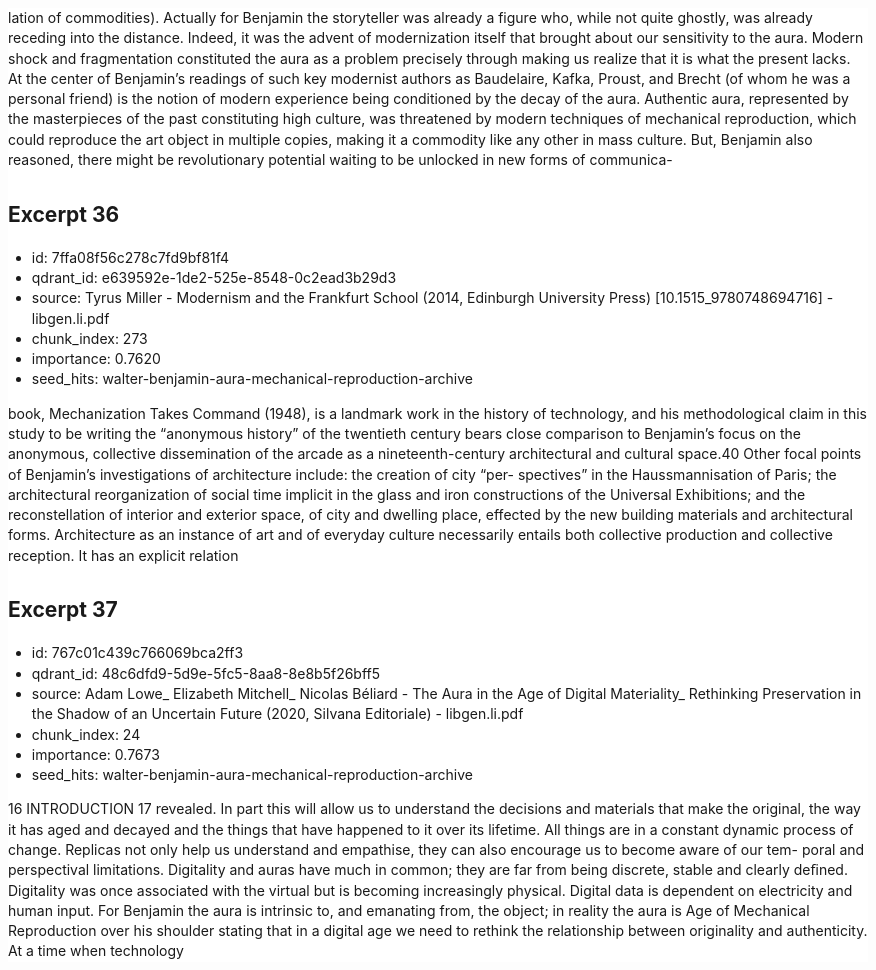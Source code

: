 lation of commodities). Actually for Benjamin the storyteller was already a figure who, while not quite ghostly, was already receding into the distance. Indeed, it was the advent of modernization itself that brought about our sensitivity to the aura. Modern shock and fragmentation constituted the aura as a problem precisely through making us realize that it is what the present lacks. At the center of Benjamin’s readings of such key modernist authors as Baudelaire, Kafka, Proust, and Brecht (of whom he was a personal friend) is the notion of modern experience being conditioned by the decay of the aura. Authentic aura, represented by the masterpieces of the past constituting high culture, was threatened by modern techniques of mechanical reproduction, which could reproduce the art object in multiple copies, making it a commodity like any other in mass culture. But, Benjamin also reasoned, there might be revolutionary potential waiting to be unlocked in new forms of communica-

## Excerpt 36
- id: 7ffa08f56c278c7fd9bf81f4
- qdrant_id: e639592e-1de2-525e-8548-0c2ead3b29d3
- source: Tyrus Miller - Modernism and the Frankfurt School (2014, Edinburgh University Press) [10.1515_9780748694716] - libgen.li.pdf
- chunk_index: 273
- importance: 0.7620
- seed_hits: walter-benjamin-aura-mechanical-reproduction-archive

book, Mechanization Takes Command (1948), is a landmark work in the history of technology, and his methodological claim in this study to be writing the “anonymous history” of the twentieth century bears close comparison to Benjamin’s focus on the anonymous, collective dissemination of the arcade as a nineteenth-century architectural and cultural space.40 Other focal points of Benjamin’s investigations of architecture include: the creation of city “per- spectives” in the Haussmannisation of Paris; the architectural reorganization of social time implicit in the glass and iron constructions of the Universal Exhibitions; and the reconstellation of interior and exterior space, of city and dwelling place, effected by the new building materials and architectural forms. Architecture as an instance of art and of everyday culture necessarily entails both collective production and collective reception. It has an explicit relation

## Excerpt 37
- id: 767c01c439c766069bca2ff3
- qdrant_id: 48c6dfd9-5d9e-5fc5-8aa8-8e8b5f26bff5
- source: Adam Lowe_ Elizabeth Mitchell_ Nicolas Béliard - The Aura in the Age of Digital Materiality_ Rethinking Preservation in the Shadow of an Uncertain Future (2020, Silvana Editoriale) - libgen.li.pdf
- chunk_index: 24
- importance: 0.7673
- seed_hits: walter-benjamin-aura-mechanical-reproduction-archive

16 INTRODUCTION 17 revealed. In part this will allow us to understand the decisions and materials that make the original, the way it has aged and decayed and the things that have happened to it over its lifetime. All things are in a constant dynamic process of change. Replicas not only help us understand and empathise, they can also encourage us to become aware of our tem- poral and perspectival limitations. Digitality and auras have much in common; they are far from being discrete, stable and clearly deﬁned. Digitality was once associated with the virtual but is becoming increasingly physical. Digital data is dependent on electricity and human input. For Benjamin the aura is intrinsic to, and emanating from, the object; in reality the aura is Age of Mechanical Reproduction over his shoulder stating that in a digital age we need to rethink the relationship between originality and authenticity. At a time when technology
